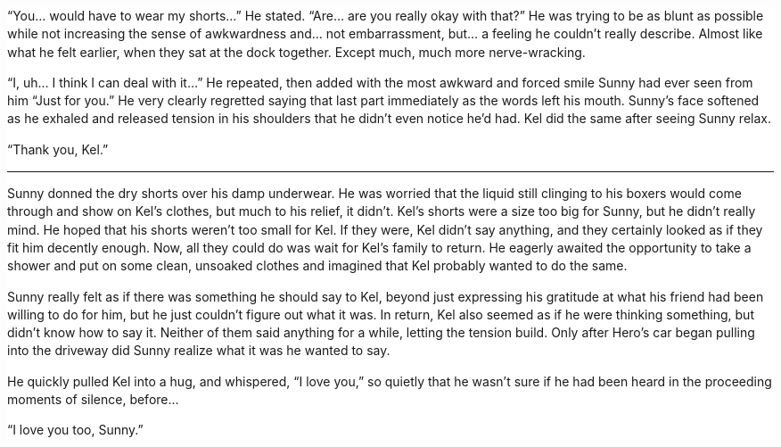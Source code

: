 “You… would have to wear my shorts…” He stated. “Are… are you really okay with that?” He was trying to be as blunt as possible while not increasing the sense of awkwardness and… not embarrassment, but… a feeling he couldn’t really describe. Almost like what he felt earlier, when they sat at the dock together. Except much, much more nerve-wracking.

“I, uh… I think I can deal with it…” He repeated, then added with the most awkward and forced smile Sunny had ever seen from him “Just for you.” He very clearly regretted saying that last part immediately as the words left his mouth. Sunny’s face softened as he exhaled and released tension in his shoulders that he didn’t even notice he’d had. Kel did the same after seeing Sunny relax.

“Thank you, Kel.”

-----

Sunny donned the dry shorts over his damp underwear. He was worried that the liquid still clinging to his boxers would come through and show on Kel’s clothes, but much to his relief, it didn’t. Kel’s shorts were a size too big for Sunny, but he didn’t really mind. He hoped that his shorts weren’t too small for Kel. If they were, Kel didn’t say anything, and they certainly looked as if they fit him decently enough. Now, all they could do was wait for Kel’s family to return. He eagerly awaited the opportunity to take a shower and put on some clean, unsoaked clothes and imagined that Kel probably wanted to do the same.

Sunny really felt as if there was something he should say to Kel, beyond just expressing his gratitude at what his friend had been willing to do for him, but he just couldn’t figure out what it was. In return, Kel also seemed as if he were thinking something, but didn’t know how to say it. Neither of them said anything for a while, letting the tension build. Only after Hero’s car began pulling into the driveway did Sunny realize what it was he wanted to say.

He quickly pulled Kel into a hug, and whispered, “I love you,” so quietly that he wasn’t sure if he had been heard in the proceeding moments of silence, before...

“I love you too, Sunny.”

